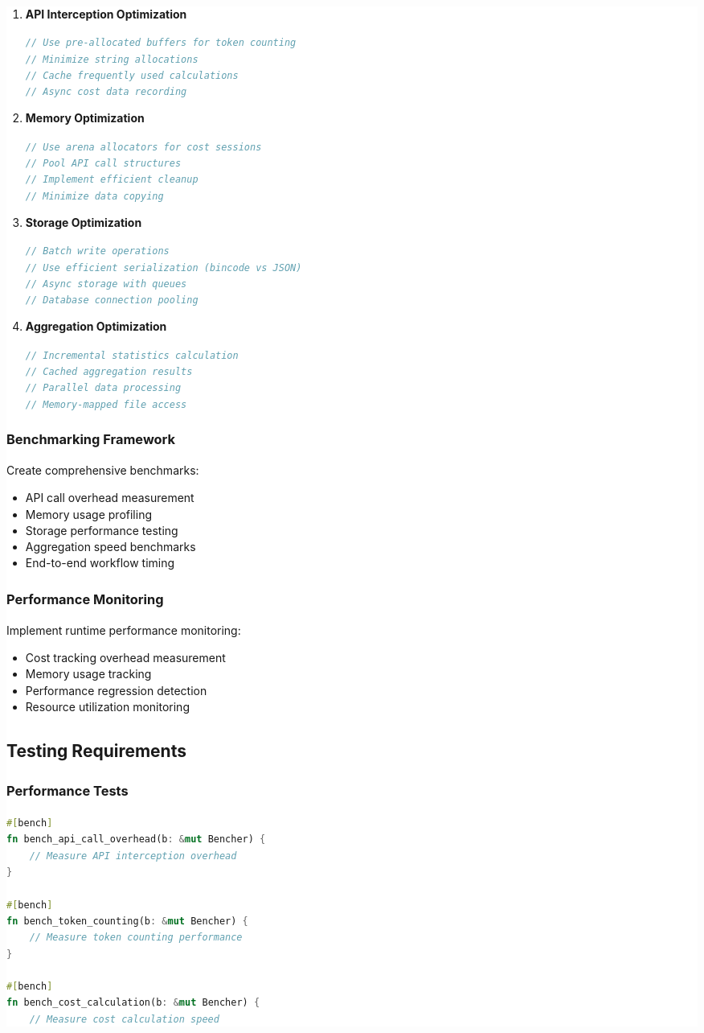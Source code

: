 1. **API Interception Optimization**
   ```rust
   // Use pre-allocated buffers for token counting
   // Minimize string allocations
   // Cache frequently used calculations
   // Async cost data recording
   ```

2. **Memory Optimization**
   ```rust
   // Use arena allocators for cost sessions
   // Pool API call structures
   // Implement efficient cleanup
   // Minimize data copying
   ```

3. **Storage Optimization**
   ```rust
   // Batch write operations
   // Use efficient serialization (bincode vs JSON)
   // Async storage with queues
   // Database connection pooling
   ```

4. **Aggregation Optimization**
   ```rust
   // Incremental statistics calculation
   // Cached aggregation results
   // Parallel data processing
   // Memory-mapped file access
   ```

### Benchmarking Framework

Create comprehensive benchmarks:
- API call overhead measurement
- Memory usage profiling
- Storage performance testing
- Aggregation speed benchmarks
- End-to-end workflow timing

### Performance Monitoring

Implement runtime performance monitoring:
- Cost tracking overhead measurement
- Memory usage tracking
- Performance regression detection
- Resource utilization monitoring

## Testing Requirements

### Performance Tests
```rust
#[bench]
fn bench_api_call_overhead(b: &mut Bencher) {
    // Measure API interception overhead
}

#[bench]
fn bench_token_counting(b: &mut Bencher) {
    // Measure token counting performance
}

#[bench]
fn bench_cost_calculation(b: &mut Bencher) {
    // Measure cost calculation speed
```